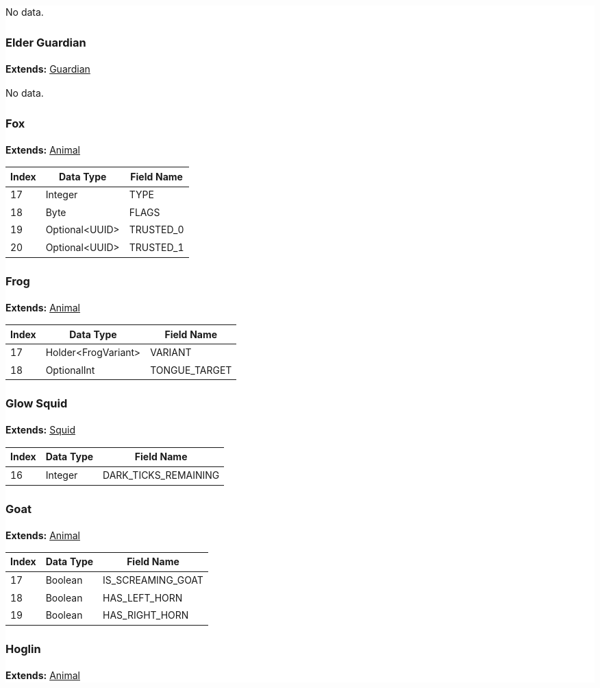 No data.


### Elder Guardian
**Extends:** [Guardian](#guardian)

No data.


### Fox
**Extends:** [Animal](#animal)

| Index | Data Type            | Field Name |
|-------|----------------------|------------|
| 17    | Integer              | TYPE       |
| 18    | Byte                 | FLAGS      |
| 19    | Optional&lt;UUID&gt; | TRUSTED_0  |
| 20    | Optional&lt;UUID&gt; | TRUSTED_1  |


### Frog
**Extends:** [Animal](#animal)

| Index | Data Type                 | Field Name    |
|-------|---------------------------|---------------|
| 17    | Holder&lt;FrogVariant&gt; | VARIANT       |
| 18    | OptionalInt               | TONGUE_TARGET |


### Glow Squid
**Extends:** [Squid](#squid)

| Index | Data Type | Field Name           |
|-------|-----------|----------------------|
| 16    | Integer   | DARK_TICKS_REMAINING |


### Goat
**Extends:** [Animal](#animal)

| Index | Data Type | Field Name        |
|-------|-----------|-------------------|
| 17    | Boolean   | IS_SCREAMING_GOAT |
| 18    | Boolean   | HAS_LEFT_HORN     |
| 19    | Boolean   | HAS_RIGHT_HORN    |


### Hoglin
**Extends:** [Animal](#animal)
